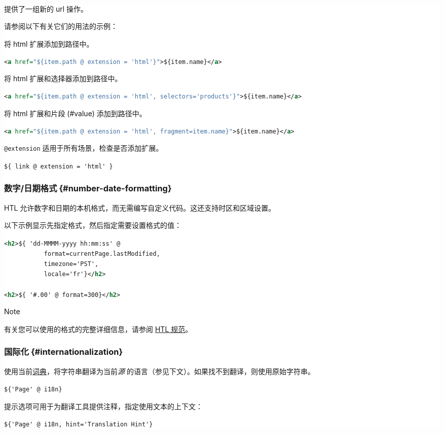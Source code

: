 提供了一组新的 url 操作。

请参阅以下有关它们的用法的示例：

将 html 扩展添加到路径中。

```xml
<a href="${item.path @ extension = 'html'}">${item.name}</a>
```

将 html 扩展和选择器添加到路径中。

```xml
<a href="${item.path @ extension = 'html', selectors='products'}">${item.name}</a>
```

将 html 扩展和片段 (#value) 添加到路径中。

```xml
<a href="${item.path @ extension = 'html', fragment=item.name}">${item.name}</a>
```

`@extension` 适用于所有场景，检查是否添加扩展。

```xml
${ link @ extension = 'html' }
```

### 数字/日期格式 {#number-date-formatting}

HTL 允许数字和日期的本机格式，而无需编写自定义代码。这还支持时区和区域设置。

以下示例显示先指定格式，然后指定需要设置格式的值：

```xml
<h2>${ 'dd-MMMM-yyyy hh:mm:ss' @
           format=currentPage.lastModified,
           timezone='PST',
           locale='fr'}</h2>

<h2>${ '#.00' @ format=300}</h2>
```

>[!NOTE]
>
>有关您可以使用的格式的完整详细信息，请参阅 [HTL 规范](https://github.com/Adobe-Marketing-Cloud/htl-spec/blob/master/SPECIFICATION.md)。

### 国际化 {#internationalization}

使用当前[词典](https://experienceleague.adobe.com/docs/experience-manager-65/developing/components/internationalization/i18n-translator.html?lang=zh-Hans)，将字符串翻译为当前&#x200B;*源* 的语言（参见下文）。如果找不到翻译，则使用原始字符串。

```xml
${'Page' @ i18n}
```

提示选项可用于为翻译工具提供注释，指定使用文本的上下文：

```xml
${'Page' @ i18n, hint='Translation Hint'}
```
